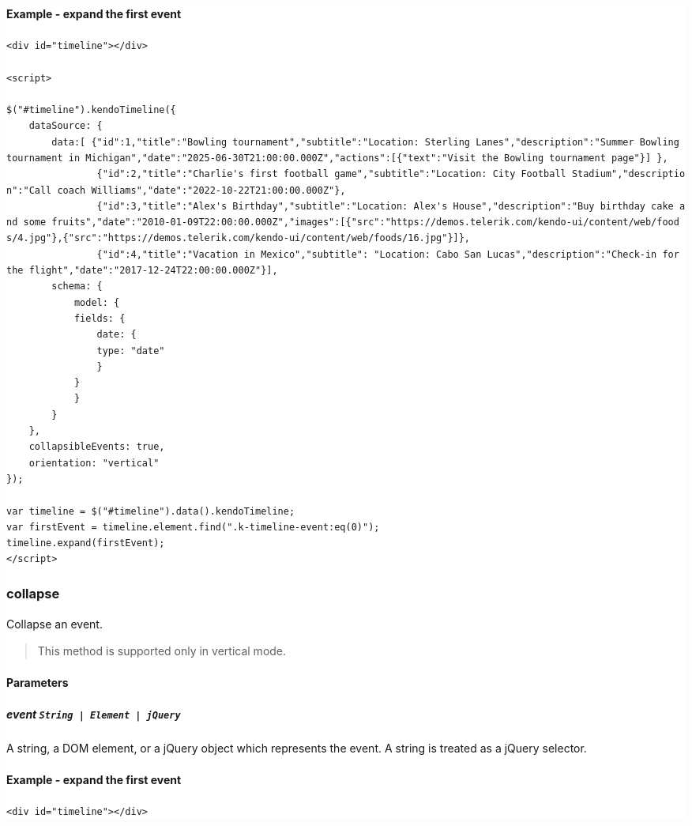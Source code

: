 #### Example - expand the first event

    <div id="timeline"></div>

    <script>

    $("#timeline").kendoTimeline({
        dataSource: {
            data:[ {"id":1,"title":"Bowling tournament","subtitle":"Location: Sterling Lanes","description":"Summer Bowling tournament in Michigan","date":"2025-06-30T21:00:00.000Z","actions":[{"text":"Visit the Bowling tournament page"}] },
                    {"id":2,"title":"Charlie's first football game","subtitle":"Location: City Football Stadium","description":"Call coach Williams","date":"2022-10-22T21:00:00.000Z"},
                    {"id":3,"title":"Alex's Birthday","subtitle":"Location: Alex's House","description":"Buy birthday cake and some fruits","date":"2010-01-09T22:00:00.000Z","images":[{"src":"https://demos.telerik.com/kendo-ui/content/web/foods/4.jpg"},{"src":"https://demos.telerik.com/kendo-ui/content/web/foods/16.jpg"}]},
                    {"id":4,"title":"Vacation in Mexico","subtitle": "Location: Cabo San Lucas","description":"Check-in for the flight","date":"2017-12-24T22:00:00.000Z"}],
            schema: {
                model: {
                fields: {
                    date: {
                    type: "date"
                    }
                }
                }
            }
        },
        collapsibleEvents: true,
        orientation: "vertical"
    });

    var timeline = $("#timeline").data().kendoTimeline;
    var firstEvent = timeline.element.find(".k-timeline-event:eq(0)");
    timeline.expand(firstEvent);
    </script>

### collapse 

Collapse an event. 

> This method is supported only in vertical mode.

#### Parameters

##### event `String | Element | jQuery`

A string, a DOM element, or a jQuery object which represents the event. A string is treated as a jQuery selector.

#### Example - expand the first event

    <div id="timeline"></div>
